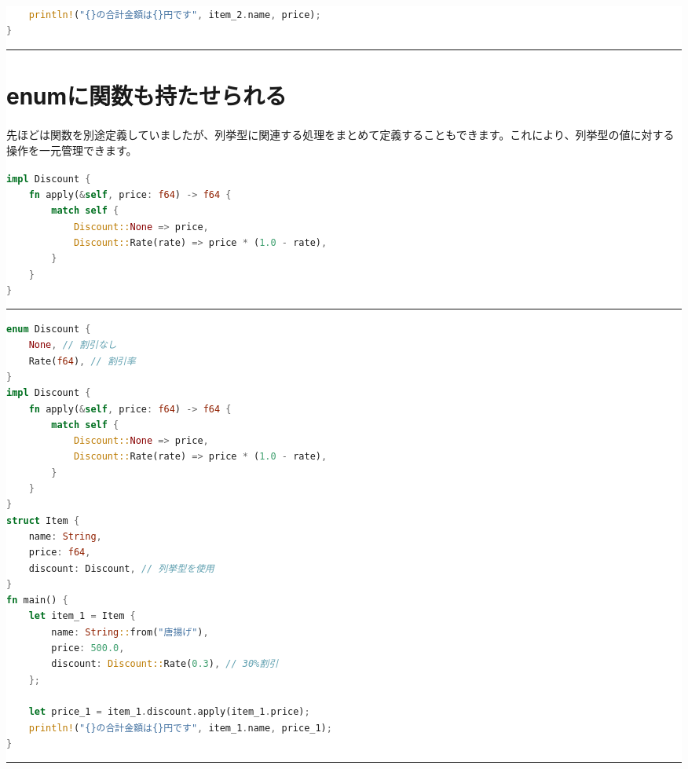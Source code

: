 ```rust
    println!("{}の合計金額は{}円です", item_2.name, price);
}
```

---

# enumに関数も持たせられる

先ほどは関数を別途定義していましたが、列挙型に関連する処理をまとめて定義することもできます。これにより、列挙型の値に対する操作を一元管理できます。

```rust
impl Discount {
    fn apply(&self, price: f64) -> f64 {
        match self {
            Discount::None => price,
            Discount::Rate(rate) => price * (1.0 - rate),
        }
    }
}
```

---
```rust
enum Discount {
    None, // 割引なし
    Rate(f64), // 割引率
}
impl Discount {
    fn apply(&self, price: f64) -> f64 {
        match self {
            Discount::None => price,
            Discount::Rate(rate) => price * (1.0 - rate),
        }
    }
}
struct Item {
    name: String,
    price: f64,
    discount: Discount, // 列挙型を使用
}
fn main() {
    let item_1 = Item {
        name: String::from("唐揚げ"),
        price: 500.0,
        discount: Discount::Rate(0.3), // 30%割引
    };

    let price_1 = item_1.discount.apply(item_1.price);
    println!("{}の合計金額は{}円です", item_1.name, price_1);
}
```

---
